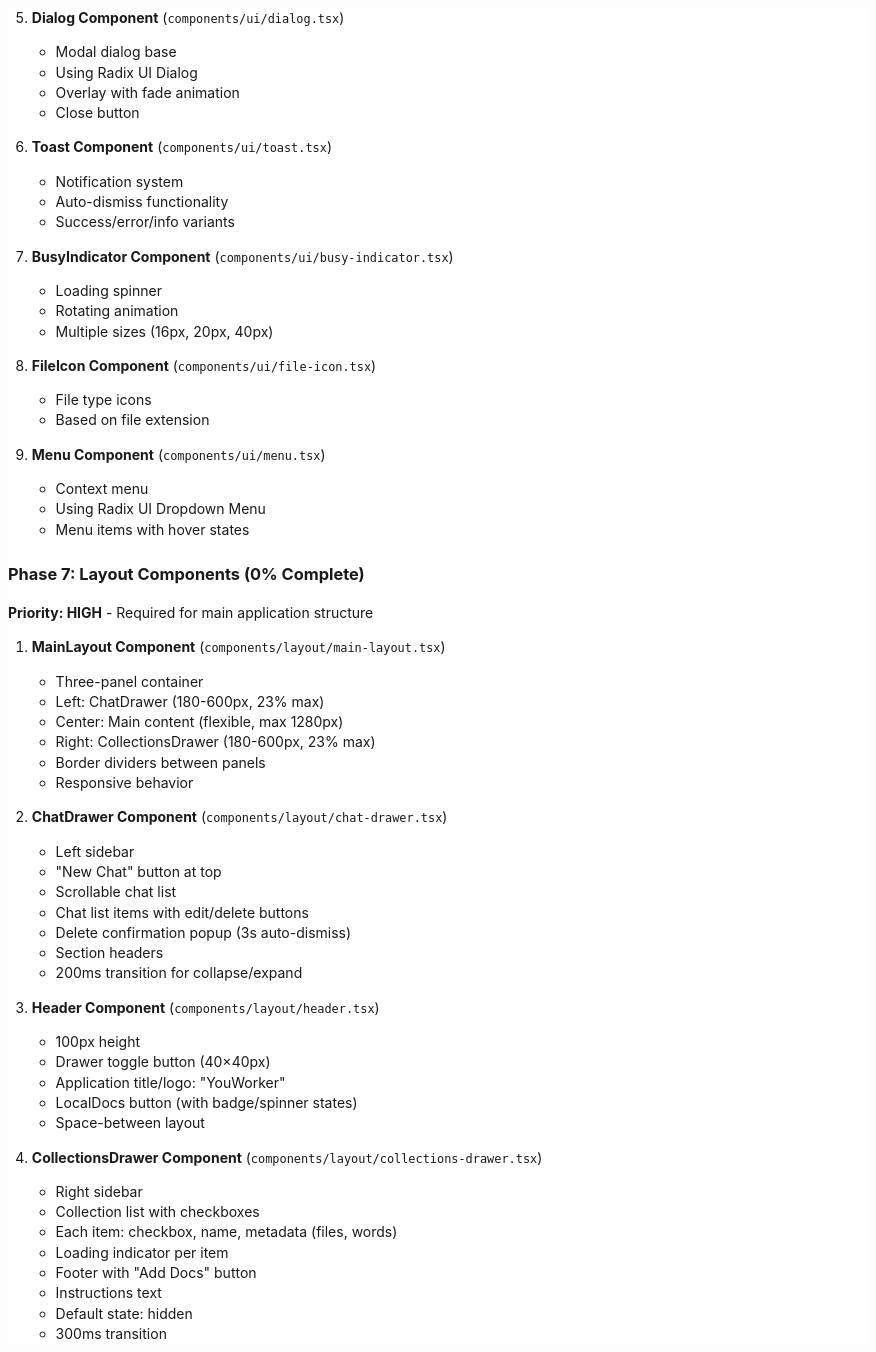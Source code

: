 5. **Dialog Component** (`components/ui/dialog.tsx`)
   - Modal dialog base
   - Using Radix UI Dialog
   - Overlay with fade animation
   - Close button

6. **Toast Component** (`components/ui/toast.tsx`)
   - Notification system
   - Auto-dismiss functionality
   - Success/error/info variants

7. **BusyIndicator Component** (`components/ui/busy-indicator.tsx`)
   - Loading spinner
   - Rotating animation
   - Multiple sizes (16px, 20px, 40px)

8. **FileIcon Component** (`components/ui/file-icon.tsx`)
   - File type icons
   - Based on file extension

9. **Menu Component** (`components/ui/menu.tsx`)
   - Context menu
   - Using Radix UI Dropdown Menu
   - Menu items with hover states

### Phase 7: Layout Components (0% Complete)

**Priority: HIGH** - Required for main application structure

1. **MainLayout Component** (`components/layout/main-layout.tsx`)
   - Three-panel container
   - Left: ChatDrawer (180-600px, 23% max)
   - Center: Main content (flexible, max 1280px)
   - Right: CollectionsDrawer (180-600px, 23% max)
   - Border dividers between panels
   - Responsive behavior

2. **ChatDrawer Component** (`components/layout/chat-drawer.tsx`)
   - Left sidebar
   - "New Chat" button at top
   - Scrollable chat list
   - Chat list items with edit/delete buttons
   - Delete confirmation popup (3s auto-dismiss)
   - Section headers
   - 200ms transition for collapse/expand

3. **Header Component** (`components/layout/header.tsx`)
   - 100px height
   - Drawer toggle button (40×40px)
   - Application title/logo: "YouWorker"
   - LocalDocs button (with badge/spinner states)
   - Space-between layout

4. **CollectionsDrawer Component** (`components/layout/collections-drawer.tsx`)
   - Right sidebar
   - Collection list with checkboxes
   - Each item: checkbox, name, metadata (files, words)
   - Loading indicator per item
   - Footer with "Add Docs" button
   - Instructions text
   - Default state: hidden
   - 300ms transition
